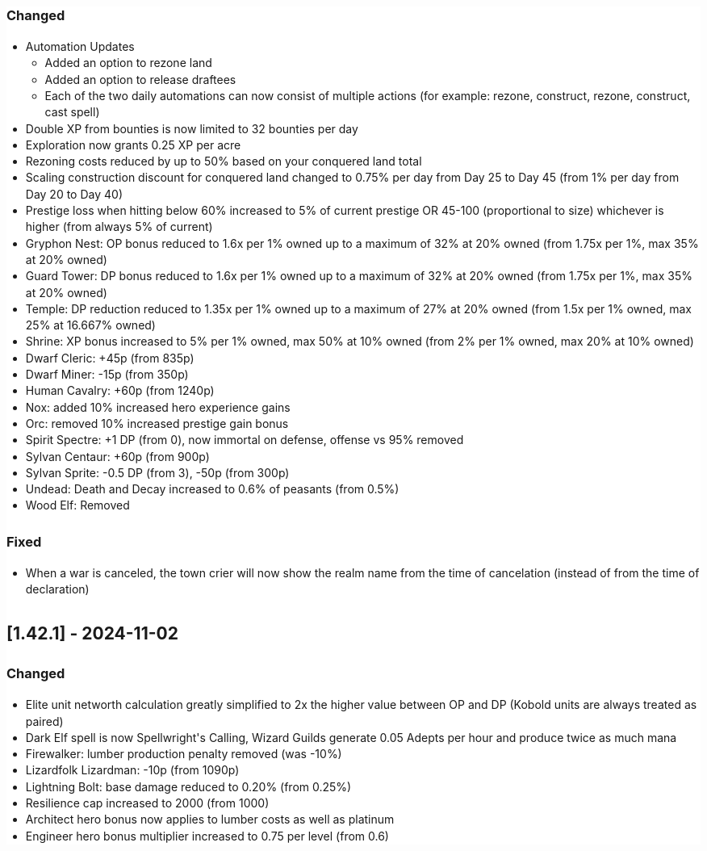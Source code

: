 ### Changed
- Automation Updates
  - Added an option to rezone land
  - Added an option to release draftees
  - Each of the two daily automations can now consist of multiple actions (for example: rezone, construct, rezone, construct, cast spell)
- Double XP from bounties is now limited to 32 bounties per day
- Exploration now grants 0.25 XP per acre
- Rezoning costs reduced by up to 50% based on your conquered land total
- Scaling construction discount for conquered land changed to 0.75% per day from Day 25 to Day 45 (from 1% per day from Day 20 to Day 40)
- Prestige loss when hitting below 60% increased to 5% of current prestige OR 45-100 (proportional to size) whichever is higher (from always 5% of current)
- Gryphon Nest: OP bonus reduced to 1.6x per 1% owned up to a maximum of 32% at 20% owned (from 1.75x per 1%, max 35% at 20% owned)
- Guard Tower: DP bonus reduced to 1.6x per 1% owned up to a maximum of 32% at 20% owned (from 1.75x per 1%, max 35% at 20% owned)
- Temple: DP reduction reduced to 1.35x per 1% owned up to a maximum of 27% at 20% owned (from 1.5x per 1% owned, max 25% at 16.667% owned)
- Shrine: XP bonus increased to 5% per 1% owned, max 50% at 10% owned (from 2% per 1% owned, max 20% at 10% owned)
- Dwarf Cleric: +45p (from 835p)
- Dwarf Miner: -15p (from 350p)
- Human Cavalry: +60p (from 1240p)
- Nox: added 10% increased hero experience gains
- Orc: removed 10% increased prestige gain bonus
- Spirit Spectre: +1 DP (from 0), now immortal on defense, offense vs 95% removed
- Sylvan Centaur: +60p (from 900p)
- Sylvan Sprite: -0.5 DP (from 3), -50p (from 300p)
- Undead: Death and Decay increased to 0.6% of peasants (from 0.5%)
- Wood Elf: Removed

### Fixed
- When a war is canceled, the town crier will now show the realm name from the time of cancelation (instead of from the time of declaration)

## [1.42.1] - 2024-11-02
### Changed
- Elite unit networth calculation greatly simplified to 2x the higher value between OP and DP (Kobold units are always treated as paired)
- Dark Elf spell is now Spellwright's Calling, Wizard Guilds generate 0.05 Adepts per hour and produce twice as much mana
- Firewalker: lumber production penalty removed (was -10%)
- Lizardfolk Lizardman: -10p (from 1090p)
- Lightning Bolt: base damage reduced to 0.20% (from 0.25%)
- Resilience cap increased to 2000 (from 1000)
- Architect hero bonus now applies to lumber costs as well as platinum
- Engineer hero bonus multiplier increased to 0.75 per level (from 0.6)
